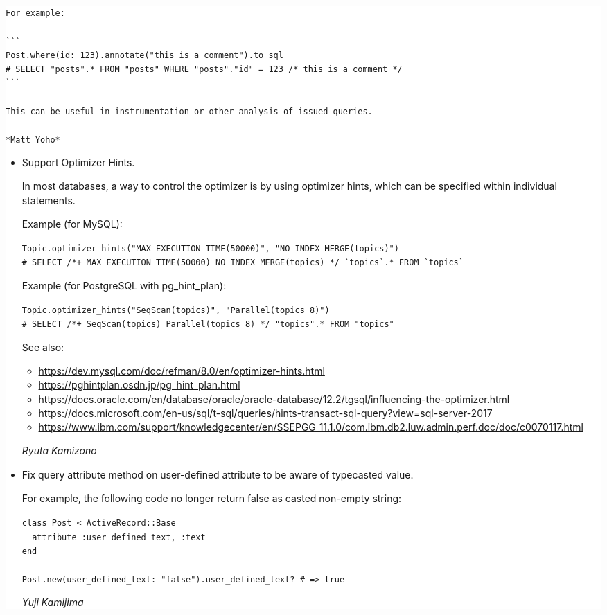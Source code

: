     For example:

    ```
    Post.where(id: 123).annotate("this is a comment").to_sql
    # SELECT "posts".* FROM "posts" WHERE "posts"."id" = 123 /* this is a comment */
    ```

    This can be useful in instrumentation or other analysis of issued queries.

    *Matt Yoho*

*   Support Optimizer Hints.

    In most databases, a way to control the optimizer is by using optimizer hints,
    which can be specified within individual statements.

    Example (for MySQL):

        Topic.optimizer_hints("MAX_EXECUTION_TIME(50000)", "NO_INDEX_MERGE(topics)")
        # SELECT /*+ MAX_EXECUTION_TIME(50000) NO_INDEX_MERGE(topics) */ `topics`.* FROM `topics`

    Example (for PostgreSQL with pg_hint_plan):

        Topic.optimizer_hints("SeqScan(topics)", "Parallel(topics 8)")
        # SELECT /*+ SeqScan(topics) Parallel(topics 8) */ "topics".* FROM "topics"

    See also:

    * https://dev.mysql.com/doc/refman/8.0/en/optimizer-hints.html
    * https://pghintplan.osdn.jp/pg_hint_plan.html
    * https://docs.oracle.com/en/database/oracle/oracle-database/12.2/tgsql/influencing-the-optimizer.html
    * https://docs.microsoft.com/en-us/sql/t-sql/queries/hints-transact-sql-query?view=sql-server-2017
    * https://www.ibm.com/support/knowledgecenter/en/SSEPGG_11.1.0/com.ibm.db2.luw.admin.perf.doc/doc/c0070117.html

    *Ryuta Kamizono*

*   Fix query attribute method on user-defined attribute to be aware of typecasted value.

    For example, the following code no longer return false as casted non-empty string:

    ```
    class Post < ActiveRecord::Base
      attribute :user_defined_text, :text
    end

    Post.new(user_defined_text: "false").user_defined_text? # => true
    ```

    *Yuji Kamijima*
